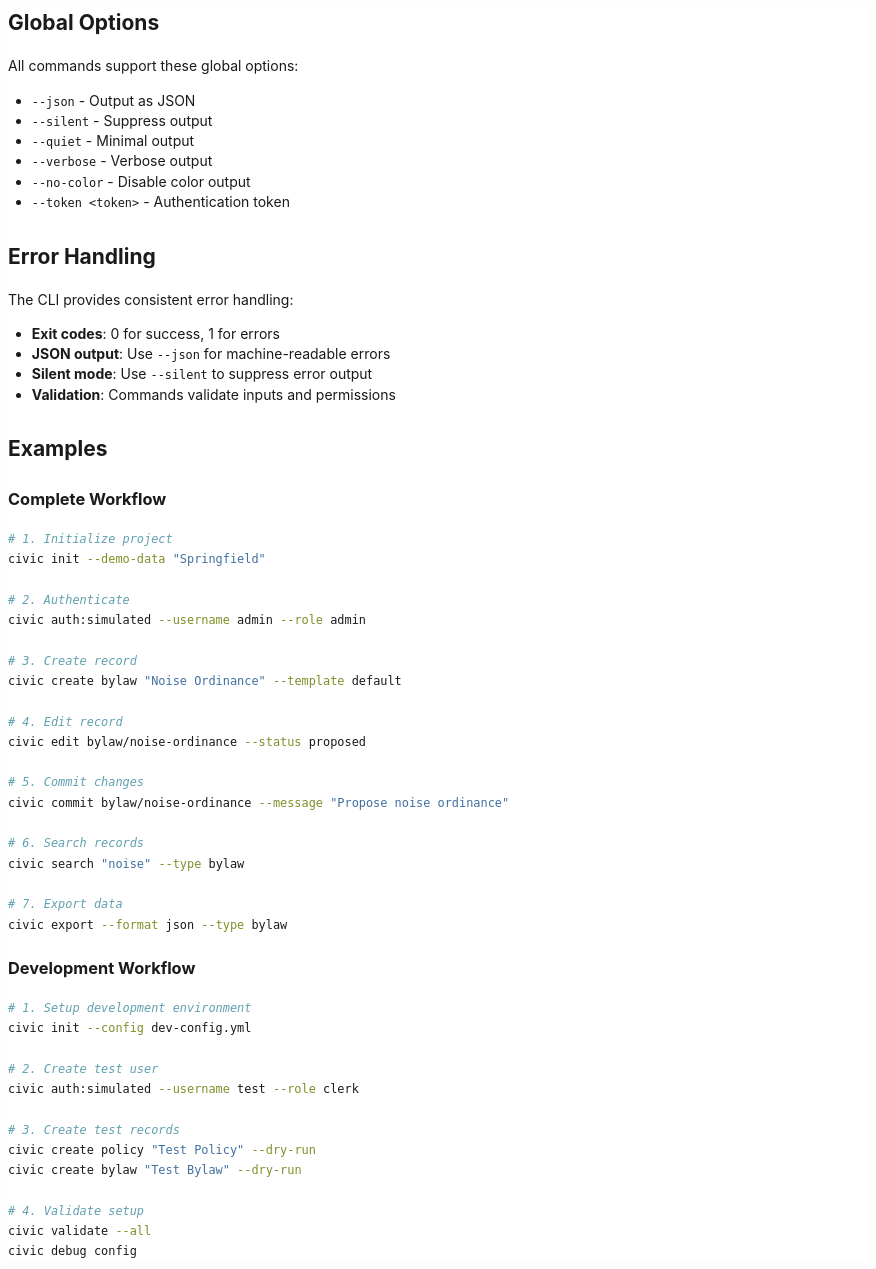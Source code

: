 ## Global Options

All commands support these global options:

- `--json` - Output as JSON
- `--silent` - Suppress output
- `--quiet` - Minimal output
- `--verbose` - Verbose output
- `--no-color` - Disable color output
- `--token <token>` - Authentication token

## Error Handling

The CLI provides consistent error handling:

- **Exit codes**: 0 for success, 1 for errors
- **JSON output**: Use `--json` for machine-readable errors
- **Silent mode**: Use `--silent` to suppress error output
- **Validation**: Commands validate inputs and permissions

## Examples

### Complete Workflow

```bash
# 1. Initialize project
civic init --demo-data "Springfield"

# 2. Authenticate
civic auth:simulated --username admin --role admin

# 3. Create record
civic create bylaw "Noise Ordinance" --template default

# 4. Edit record
civic edit bylaw/noise-ordinance --status proposed

# 5. Commit changes
civic commit bylaw/noise-ordinance --message "Propose noise ordinance"

# 6. Search records
civic search "noise" --type bylaw

# 7. Export data
civic export --format json --type bylaw
```

### Development Workflow

```bash
# 1. Setup development environment
civic init --config dev-config.yml

# 2. Create test user
civic auth:simulated --username test --role clerk

# 3. Create test records
civic create policy "Test Policy" --dry-run
civic create bylaw "Test Bylaw" --dry-run

# 4. Validate setup
civic validate --all
civic debug config
```

